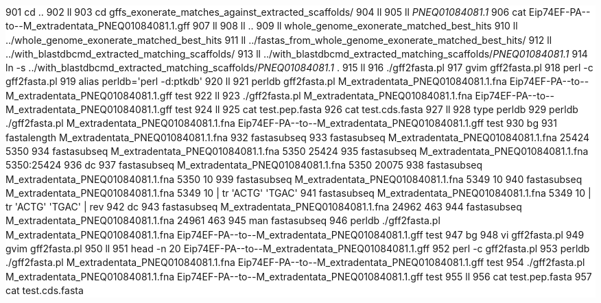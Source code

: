  901  cd ..
  902  ll
  903  cd gffs_exonerate_matches_against_extracted_scaffolds/
  904  ll
  905  ll *PNEQ01084081.1*
  906  cat Eip74EF-PA--to--M_extradentata_PNEQ01084081.1.gff
  907  ll
  908  ll ..
  909  ll whole_genome_exonerate_matched_best_hits
  910  ll ../whole_genome_exonerate_matched_best_hits
  911  ll ../fastas_from_whole_genome_exonerate_matched_best_hits/
  912  ll ../with_blastdbcmd_extracted_matching_scaffolds/
  913  ll ../with_blastdbcmd_extracted_matching_scaffolds/*PNEQ01084081.1*
  914  ln -s ../with_blastdbcmd_extracted_matching_scaffolds/*PNEQ01084081.1* .
  915  ll
  916  ./gff2fasta.pl 
  917  gvim gff2fasta.pl 
  918  perl -c gff2fasta.pl 
  919  alias perldb='perl -d:ptkdb'
  920  ll
  921  perldb gff2fasta.pl M_extradentata_PNEQ01084081.1.fna Eip74EF-PA--to--M_extradentata_PNEQ01084081.1.gff test
  922  ll
  923  ./gff2fasta.pl M_extradentata_PNEQ01084081.1.fna Eip74EF-PA--to--M_extradentata_PNEQ01084081.1.gff test
  924  ll
  925  cat test.pep.fasta 
  926  cat test.cds.fasta
  927  ll
  928  type perldb
  929  perldb ./gff2fasta.pl M_extradentata_PNEQ01084081.1.fna Eip74EF-PA--to--M_extradentata_PNEQ01084081.1.gff test
  930  bg
  931  fastalength M_extradentata_PNEQ01084081.1.fna
  932  fastasubseq
  933  fastasubseq M_extradentata_PNEQ01084081.1.fna 25424 5350
  934  fastasubseq M_extradentata_PNEQ01084081.1.fna 5350 25424
  935  fastasubseq M_extradentata_PNEQ01084081.1.fna 5350:25424
  936  dc
  937  fastasubseq M_extradentata_PNEQ01084081.1.fna 5350 20075
  938  fastasubseq M_extradentata_PNEQ01084081.1.fna 5350 10
  939  fastasubseq M_extradentata_PNEQ01084081.1.fna 5349 10
  940  fastasubseq M_extradentata_PNEQ01084081.1.fna 5349 10 | tr 'ACTG' 'TGAC'
  941  fastasubseq M_extradentata_PNEQ01084081.1.fna 5349 10 | tr 'ACTG' 'TGAC' | rev
  942  dc
  943  fastasubseq M_extradentata_PNEQ01084081.1.fna 24962 463
  944  fastasubseq M_extradentata_PNEQ01084081.1.fna 24961 463
  945  man fastasubseq
  946  perldb ./gff2fasta.pl M_extradentata_PNEQ01084081.1.fna Eip74EF-PA--to--M_extradentata_PNEQ01084081.1.gff test
  947  bg
  948  vi gff2fasta.pl 
  949  gvim gff2fasta.pl 
  950  ll
  951  head -n 20 Eip74EF-PA--to--M_extradentata_PNEQ01084081.1.gff
  952  perl -c gff2fasta.pl 
  953  perldb ./gff2fasta.pl M_extradentata_PNEQ01084081.1.fna Eip74EF-PA--to--M_extradentata_PNEQ01084081.1.gff test
  954  ./gff2fasta.pl M_extradentata_PNEQ01084081.1.fna Eip74EF-PA--to--M_extradentata_PNEQ01084081.1.gff test
  955  ll
  956  cat test.pep.fasta
  957  cat test.cds.fasta